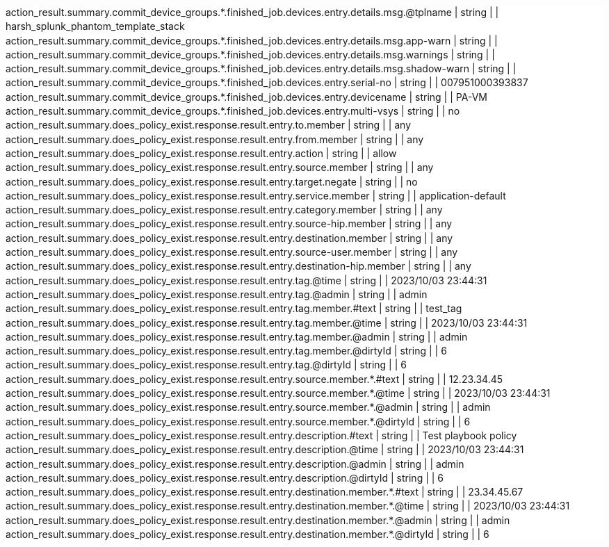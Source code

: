 action_result.summary.commit_device_groups.\*.finished_job.devices.entry.details.msg.@tplname | string |  |   harsh_splunk_phantom_template_stack 
action_result.summary.commit_device_groups.\*.finished_job.devices.entry.details.msg.app-warn | string |  |  
action_result.summary.commit_device_groups.\*.finished_job.devices.entry.details.msg.warnings | string |  |  
action_result.summary.commit_device_groups.\*.finished_job.devices.entry.details.msg.shadow-warn | string |  |  
action_result.summary.commit_device_groups.\*.finished_job.devices.entry.serial-no | string |  |   007951000393837 
action_result.summary.commit_device_groups.\*.finished_job.devices.entry.devicename | string |  |   PA-VM 
action_result.summary.commit_device_groups.\*.finished_job.devices.entry.multi-vsys | string |  |   no 
action_result.summary.does_policy_exist.response.result.entry.to.member | string |  |   any 
action_result.summary.does_policy_exist.response.result.entry.from.member | string |  |   any 
action_result.summary.does_policy_exist.response.result.entry.action | string |  |   allow 
action_result.summary.does_policy_exist.response.result.entry.source.member | string |  |   any 
action_result.summary.does_policy_exist.response.result.entry.target.negate | string |  |   no 
action_result.summary.does_policy_exist.response.result.entry.service.member | string |  |   application-default 
action_result.summary.does_policy_exist.response.result.entry.category.member | string |  |   any 
action_result.summary.does_policy_exist.response.result.entry.source-hip.member | string |  |   any 
action_result.summary.does_policy_exist.response.result.entry.destination.member | string |  |   any 
action_result.summary.does_policy_exist.response.result.entry.source-user.member | string |  |   any 
action_result.summary.does_policy_exist.response.result.entry.destination-hip.member | string |  |   any 
action_result.summary.does_policy_exist.response.result.entry.tag.@time | string |  |   2023/10/03 23:44:31 
action_result.summary.does_policy_exist.response.result.entry.tag.@admin | string |  |   admin 
action_result.summary.does_policy_exist.response.result.entry.tag.member.#text | string |  |   test_tag 
action_result.summary.does_policy_exist.response.result.entry.tag.member.@time | string |  |   2023/10/03 23:44:31 
action_result.summary.does_policy_exist.response.result.entry.tag.member.@admin | string |  |   admin 
action_result.summary.does_policy_exist.response.result.entry.tag.member.@dirtyId | string |  |   6 
action_result.summary.does_policy_exist.response.result.entry.tag.@dirtyId | string |  |   6 
action_result.summary.does_policy_exist.response.result.entry.source.member.\*.#text | string |  |   12.23.34.45 
action_result.summary.does_policy_exist.response.result.entry.source.member.\*.@time | string |  |   2023/10/03 23:44:31 
action_result.summary.does_policy_exist.response.result.entry.source.member.\*.@admin | string |  |   admin 
action_result.summary.does_policy_exist.response.result.entry.source.member.\*.@dirtyId | string |  |   6 
action_result.summary.does_policy_exist.response.result.entry.description.#text | string |  |   Test playbook policy 
action_result.summary.does_policy_exist.response.result.entry.description.@time | string |  |   2023/10/03 23:44:31 
action_result.summary.does_policy_exist.response.result.entry.description.@admin | string |  |   admin 
action_result.summary.does_policy_exist.response.result.entry.description.@dirtyId | string |  |   6 
action_result.summary.does_policy_exist.response.result.entry.destination.member.\*.#text | string |  |   23.34.45.67 
action_result.summary.does_policy_exist.response.result.entry.destination.member.\*.@time | string |  |   2023/10/03 23:44:31 
action_result.summary.does_policy_exist.response.result.entry.destination.member.\*.@admin | string |  |   admin 
action_result.summary.does_policy_exist.response.result.entry.destination.member.\*.@dirtyId | string |  |   6 